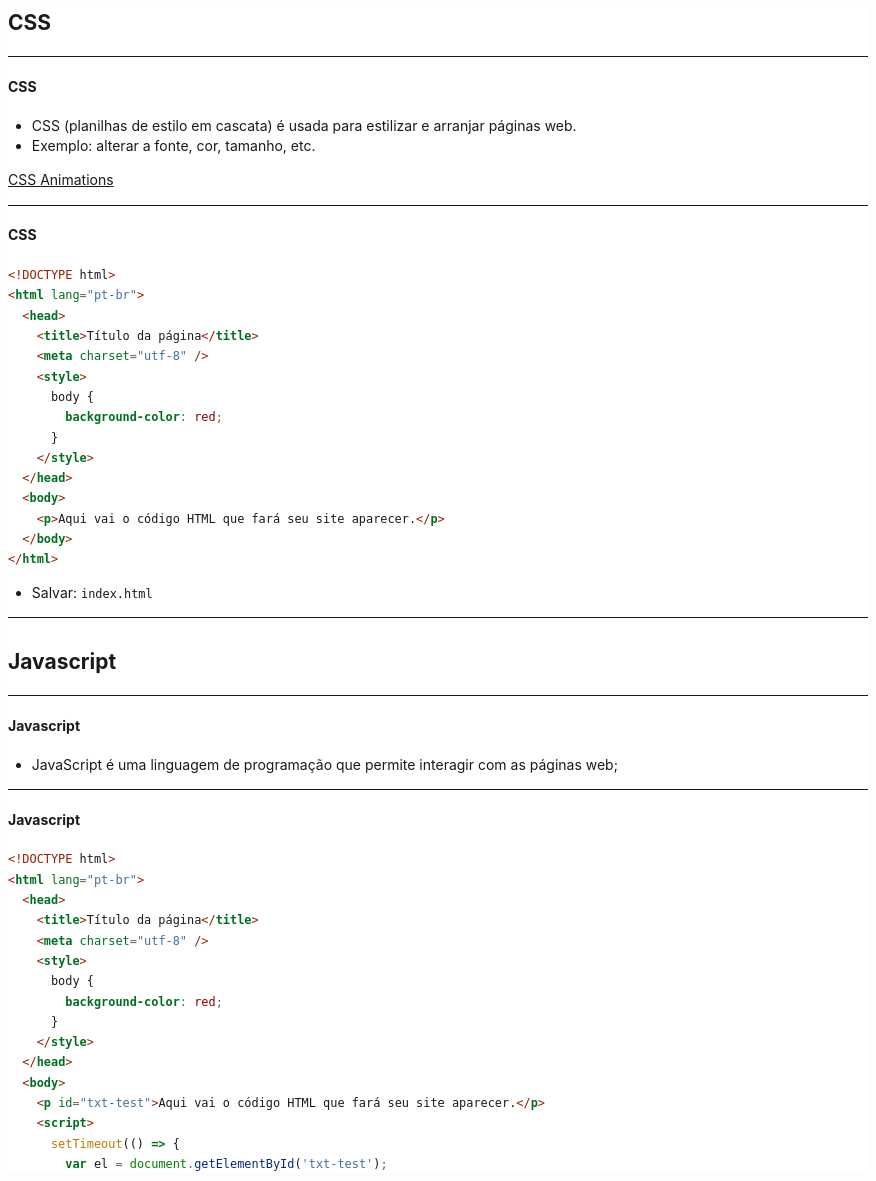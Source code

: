 
## CSS

---

#### CSS

- CSS (planilhas de estilo em cascata) é usada para estilizar e arranjar páginas web.
- Exemplo: alterar a fonte, cor, tamanho, etc.

[CSS Animations](https://codepen.io/ajerez/pen/EaEEOW/)

---

#### CSS

```html
<!DOCTYPE html>
<html lang="pt-br">
  <head>
    <title>Título da página</title>
    <meta charset="utf-8" />
    <style>
      body {
        background-color: red;
      }
    </style>
  </head>
  <body>
    <p>Aqui vai o código HTML que fará seu site aparecer.</p>
  </body>
</html>
```

- Salvar: `index.html`

---

## Javascript

---

#### Javascript

- JavaScript é uma linguagem de programação que permite interagir com as páginas web;

---

#### Javascript

```html
<!DOCTYPE html>
<html lang="pt-br">
  <head>
    <title>Título da página</title>
    <meta charset="utf-8" />
    <style>
      body {
        background-color: red;
      }
    </style>
  </head>
  <body>
    <p id="txt-test">Aqui vai o código HTML que fará seu site aparecer.</p>
    <script>
      setTimeout(() => {
        var el = document.getElementById('txt-test');
```